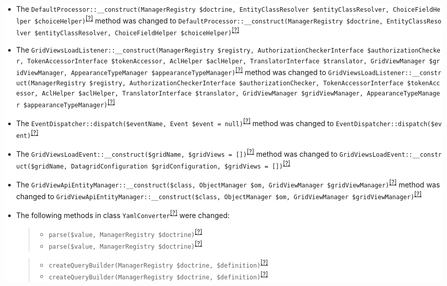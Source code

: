 * The `DefaultProcessor::__construct(ManagerRegistry $doctrine, EntityClassResolver $entityClassResolver, ChoiceFieldHelper $choiceHelper)`<sup>[[?]](https://github.com/oroinc/platform/tree/4.1.0/src/Oro/Bundle/DataGridBundle/Extension/Board/Processor/DefaultProcessor.php#L39 "Oro\Bundle\DataGridBundle\Extension\Board\Processor\DefaultProcessor")</sup> method was changed to `DefaultProcessor::__construct(ManagerRegistry $doctrine, EntityClassResolver $entityClassResolver, ChoiceFieldHelper $choiceHelper)`<sup>[[?]](https://github.com/oroinc/platform/tree/4.2.0/src/Oro/Bundle/DataGridBundle/Extension/Board/Processor/DefaultProcessor.php#L39 "Oro\Bundle\DataGridBundle\Extension\Board\Processor\DefaultProcessor")</sup>
* The `GridViewsLoadListener::__construct(ManagerRegistry $registry, AuthorizationCheckerInterface $authorizationChecker, TokenAccessorInterface $tokenAccessor, AclHelper $aclHelper, TranslatorInterface $translator, GridViewManager $gridViewManager, AppearanceTypeManager $appearanceTypeManager)`<sup>[[?]](https://github.com/oroinc/platform/tree/4.1.0/src/Oro/Bundle/DataGridBundle/EventListener/GridViewsLoadListener.php#L50 "Oro\Bundle\DataGridBundle\EventListener\GridViewsLoadListener")</sup> method was changed to `GridViewsLoadListener::__construct(ManagerRegistry $registry, AuthorizationCheckerInterface $authorizationChecker, TokenAccessorInterface $tokenAccessor, AclHelper $aclHelper, TranslatorInterface $translator, GridViewManager $gridViewManager, AppearanceTypeManager $appearanceTypeManager)`<sup>[[?]](https://github.com/oroinc/platform/tree/4.2.0/src/Oro/Bundle/DataGridBundle/EventListener/GridViewsLoadListener.php#L54 "Oro\Bundle\DataGridBundle\EventListener\GridViewsLoadListener")</sup>
* The `EventDispatcher::dispatch($eventName, Event $event = null)`<sup>[[?]](https://github.com/oroinc/platform/tree/4.1.0/src/Oro/Bundle/DataGridBundle/Event/EventDispatcher.php#L20 "Oro\Bundle\DataGridBundle\Event\EventDispatcher")</sup> method was changed to `EventDispatcher::dispatch($event)`<sup>[[?]](https://github.com/oroinc/platform/tree/4.2.0/src/Oro/Bundle/DataGridBundle/Event/EventDispatcher.php#L20 "Oro\Bundle\DataGridBundle\Event\EventDispatcher")</sup>
* The `GridViewsLoadEvent::__construct($gridName, $gridViews = [])`<sup>[[?]](https://github.com/oroinc/platform/tree/4.1.0/src/Oro/Bundle/DataGridBundle/Event/GridViewsLoadEvent.php#L22 "Oro\Bundle\DataGridBundle\Event\GridViewsLoadEvent")</sup> method was changed to `GridViewsLoadEvent::__construct($gridName, DatagridConfiguration $gridConfiguration, $gridViews = [])`<sup>[[?]](https://github.com/oroinc/platform/tree/4.2.0/src/Oro/Bundle/DataGridBundle/Event/GridViewsLoadEvent.php#L30 "Oro\Bundle\DataGridBundle\Event\GridViewsLoadEvent")</sup>
* The `GridViewApiEntityManager::__construct($class, ObjectManager $om, GridViewManager $gridViewManager)`<sup>[[?]](https://github.com/oroinc/platform/tree/4.1.0/src/Oro/Bundle/DataGridBundle/Entity/Manager/GridViewApiEntityManager.php#L20 "Oro\Bundle\DataGridBundle\Entity\Manager\GridViewApiEntityManager")</sup> method was changed to `GridViewApiEntityManager::__construct($class, ObjectManager $om, GridViewManager $gridViewManager)`<sup>[[?]](https://github.com/oroinc/platform/tree/4.2.0/src/Oro/Bundle/DataGridBundle/Entity/Manager/GridViewApiEntityManager.php#L20 "Oro\Bundle\DataGridBundle\Entity\Manager\GridViewApiEntityManager")</sup>
* The following methods in class `YamlConverter`<sup>[[?]](https://github.com/oroinc/platform/tree/4.2.0/src/Oro/Bundle/DataGridBundle/Datasource/Orm/QueryConverter/YamlConverter.php#L21 "Oro\Bundle\DataGridBundle\Datasource\Orm\QueryConverter\YamlConverter")</sup> were changed:
  > - `parse($value, ManagerRegistry $doctrine)`<sup>[[?]](https://github.com/oroinc/platform/tree/4.1.0/src/Oro/Bundle/DataGridBundle/Datasource/Orm/QueryConverter/YamlConverter.php#L21 "Oro\Bundle\DataGridBundle\Datasource\Orm\QueryConverter\YamlConverter")</sup>
  > - `parse($value, ManagerRegistry $doctrine)`<sup>[[?]](https://github.com/oroinc/platform/tree/4.2.0/src/Oro/Bundle/DataGridBundle/Datasource/Orm/QueryConverter/YamlConverter.php#L21 "Oro\Bundle\DataGridBundle\Datasource\Orm\QueryConverter\YamlConverter")</sup>

  > - `createQueryBuilder(ManagerRegistry $doctrine, $definition)`<sup>[[?]](https://github.com/oroinc/platform/tree/4.1.0/src/Oro/Bundle/DataGridBundle/Datasource/Orm/QueryConverter/YamlConverter.php#L103 "Oro\Bundle\DataGridBundle\Datasource\Orm\QueryConverter\YamlConverter")</sup>
  > - `createQueryBuilder(ManagerRegistry $doctrine, $definition)`<sup>[[?]](https://github.com/oroinc/platform/tree/4.2.0/src/Oro/Bundle/DataGridBundle/Datasource/Orm/QueryConverter/YamlConverter.php#L103 "Oro\Bundle\DataGridBundle\Datasource\Orm\QueryConverter\YamlConverter")</sup>


